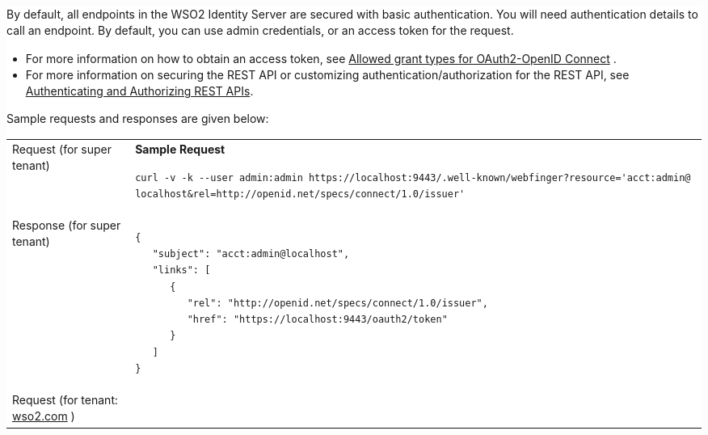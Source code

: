 
By default, all endpoints in the WSO2 Identity Server are secured with
basic authentication. You will need authentication details to call an
endpoint. By default, you can use admin credentials, or an access token
for the request.

-   For more information on how to obtain an access token, see [Allowed
    grant types for OAuth2-OpenID
    Connect](../../learn/configuring-oauth2-openid-connect-single-sign-on#configuring-oauth2-openidconnect-single-sign-on-grants)
    .
-   For more information on securing the REST API or customizing
    authentication/authorization for the REST API, see [Authenticating
    and Authorizing REST
    APIs](../../develop/authenticating-and-authorizing-rest-apis).

Sample requests and responses are given below:

<table>
<tbody>
<tr class="odd">
<td>Request (for super tenant)</td>
<td><div class="content-wrapper">
<div class="code panel pdl" style="border-width: 1px;">
<div class="codeHeader panelHeader pdl" style="border-bottom-width: 1px;">
<strong>Sample Request</strong>
</div>
<div class="codeContent panelContent pdl">
<div class="sourceCode" id="cb1" data-syntaxhighlighter-params="brush: java; gutter: false; theme: Confluence" data-theme="Confluence" style="brush: java; gutter: false; theme: Confluence"><pre class="sourceCode java"><code class="sourceCode java"><a class="sourceLine" id="cb1-1" title="1">curl -v -k --user admin:admin https:<span class="co">//localhost:9443/.well-known/webfinger?resource=&#39;acct:admin@localhost&amp;rel=http://openid.net/specs/connect/1.0/issuer&#39;</span></a></code></pre></div>
</div>
</div>
</div></td>
</tr>
<tr class="even">
<td>Response (for super tenant)</td>
<td><div class="content-wrapper">
<div class="code panel pdl" style="border-width: 1px;">
<div class="codeContent panelContent pdl">
<div class="sourceCode" id="cb2" data-syntaxhighlighter-params="brush: java; gutter: false; theme: Confluence" data-theme="Confluence" style="brush: java; gutter: false; theme: Confluence"><pre class="sourceCode java"><code class="sourceCode java"><a class="sourceLine" id="cb2-1" title="1">{</a>
<a class="sourceLine" id="cb2-2" title="2">   <span class="st">&quot;subject&quot;</span>: <span class="st">&quot;acct:admin@localhost&quot;</span>,</a>
<a class="sourceLine" id="cb2-3" title="3">   <span class="st">&quot;links&quot;</span>: [</a>
<a class="sourceLine" id="cb2-4" title="4">      {</a>
<a class="sourceLine" id="cb2-5" title="5">         <span class="st">&quot;rel&quot;</span>: <span class="st">&quot;http://openid.net/specs/connect/1.0/issuer&quot;</span>,</a>
<a class="sourceLine" id="cb2-6" title="6">         <span class="st">&quot;href&quot;</span>: <span class="st">&quot;https://localhost:9443/oauth2/token&quot;</span></a>
<a class="sourceLine" id="cb2-7" title="7">      }</a>
<a class="sourceLine" id="cb2-8" title="8">   ]</a>
<a class="sourceLine" id="cb2-9" title="9">}</a></code></pre></div>
</div>
</div>
</div></td>
</tr>
<tr class="odd">
<td>Request (for tenant: <a href="http://wso2.com">wso2.com</a> )</td>
<td><div class="content-wrapper">
<div class="code panel pdl" style="border-width: 1px;">